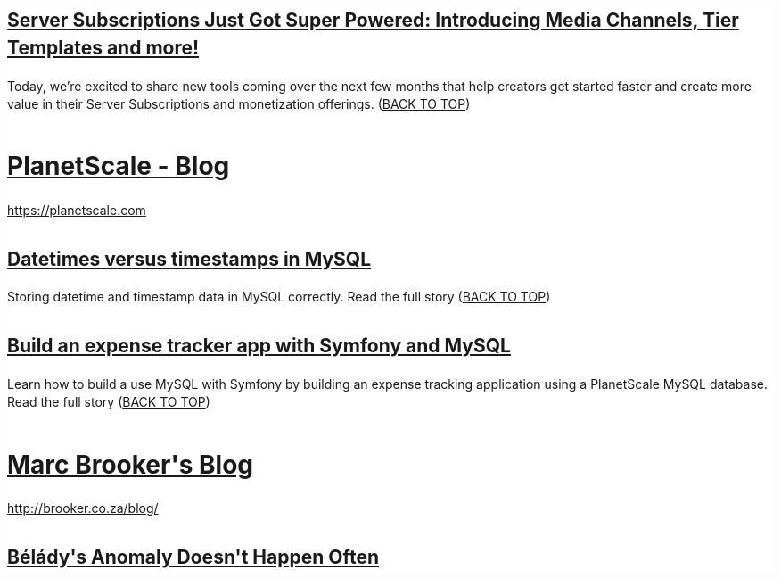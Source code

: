 ## [Server Subscriptions Just Got Super Powered: Introducing Media Channels, Tier Templates and more!](https://discord.com/blog/server-subscriptions-updates-media-channels-tier-templates-and-more)


Today, we’re excited to share new tools coming over the next few months that help creators get started faster and create more value in their Server Subscriptions and monetization offerings.
 ([BACK TO TOP](#toc_d3b06cb9985e91ad86a41c758f29badc))



<a name="fccb2478f30ecea53d4f2f294b5e891a" />

# [ PlanetScale - Blog ](https://planetscale.com)

https://planetscale.com



<a name="2861a393f22b70e839e026032d3be257" />

## [ Datetimes versus timestamps in MySQL ](https://planetscale.com/blog/datetimes-vs-timestamps-in-mysql)


Storing datetime and timestamp data in MySQL correctly. Read the full story
 ([BACK TO TOP](#toc_2861a393f22b70e839e026032d3be257))


<a name="d6389ee2f1fffd04931cc4553e339dc7" />

## [ Build an expense tracker app with Symfony and MySQL ](https://planetscale.com/blog/build-expense-tracker-app-symfony-mysql)


Learn how to build a use MySQL with Symfony by building an expense tracking application using a PlanetScale MySQL database. Read the full story
 ([BACK TO TOP](#toc_d6389ee2f1fffd04931cc4553e339dc7))



<a name="bc262e531f16a3f86a11edeaa719e9c5" />

# [Marc Brooker&#39;s Blog](http://brooker.co.za/blog/)

http://brooker.co.za/blog/



<a name="639b6c0010cd93ba89afc57f21cb852a" />

## [Bélády&#39;s Anomaly Doesn&#39;t Happen Often](http://brooker.co.za/blog/2023/06/23/belady.html)
